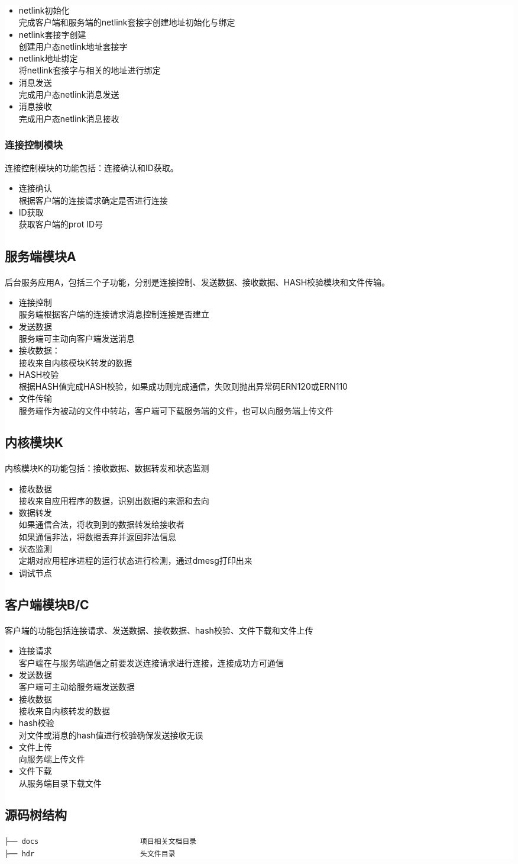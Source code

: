 + netlink初始化    
完成客户端和服务端的netlink套接字创建地址初始化与绑定
+ netlink套接字创建  
创建用户态netlink地址套接字
+ netlink地址绑定  
将netlink套接字与相关的地址进行绑定
+ 消息发送  
完成用户态netlink消息发送
+ 消息接收  
完成用户态netlink消息接收
### 连接控制模块
连接控制模块的功能包括：连接确认和ID获取。

+ 连接确认  
根据客户端的连接请求确定是否进行连接
+ ID获取  
获取客户端的prot ID号
## 服务端模块A
后台服务应用A，包括三个子功能，分别是连接控制、发送数据、接收数据、HASH校验模块和文件传输。

+ 连接控制  
服务端根据客户端的连接请求消息控制连接是否建立
+ 发送数据  
服务端可主动向客户端发送消息
+ 接收数据：   
接收来自内核模块K转发的数据
+ HASH校验   
根据HASH值完成HASH校验，如果成功则完成通信，失败则抛出异常码ERN120或ERN110
+ 文件传输  
服务端作为被动的文件中转站，客户端可下载服务端的文件，也可以向服务端上传文件
## 内核模块K
内核模块K的功能包括：接收数据、数据转发和状态监测

+ 接收数据  
接收来自应用程序的数据，识别出数据的来源和去向
+ 数据转发  
如果通信合法，将收到到的数据转发给接收者  
如果通信非法，将数据丢弃并返回非法信息
+ 状态监测  
定期对应用程序进程的运行状态进行检测，通过dmesg打印出来
+ 调试节点
## 客户端模块B/C
客户端的功能包括连接请求、发送数据、接收数据、hash校验、文件下载和文件上传

+ 连接请求  
客户端在与服务端通信之前要发送连接请求进行连接，连接成功方可通信
+ 发送数据  
客户端可主动给服务端发送数据
+ 接收数据  
接收来自内核转发的数据
+ hash校验  
对文件或消息的hash值进行校验确保发送接收无误
+ 文件上传  
向服务端上传文件
+ 文件下载  
从服务端目录下载文件
## 源码树结构
```
├── docs                        项目相关文档目录
├── hdr                         头文件目录
```
